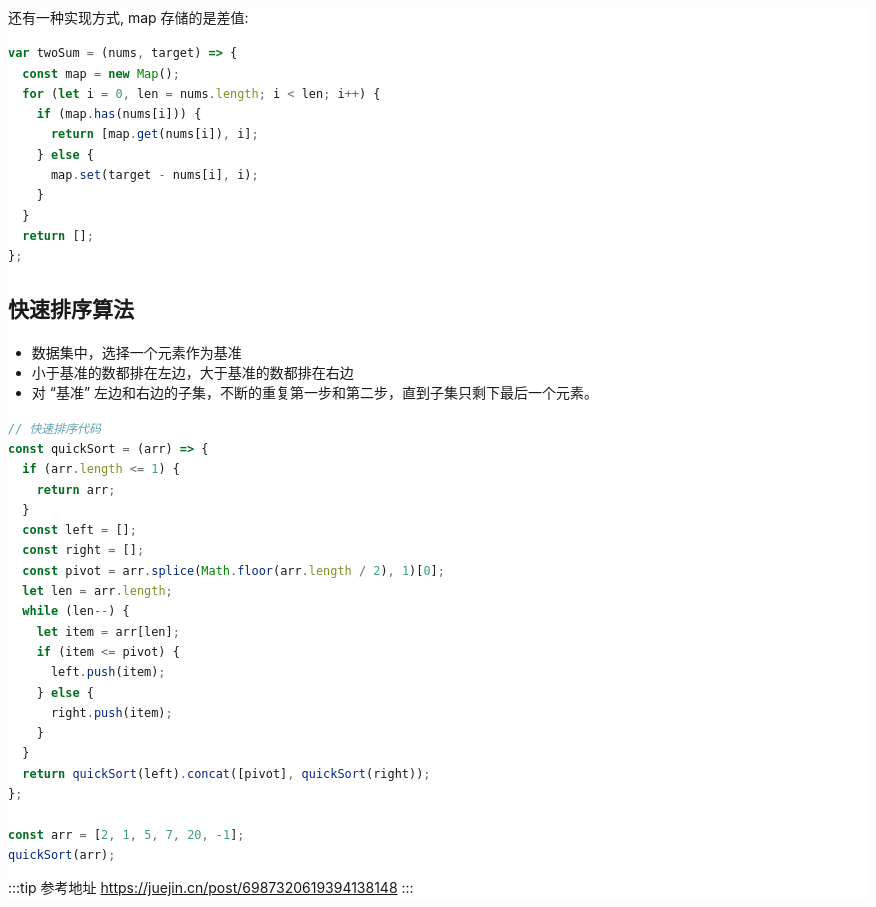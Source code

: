 还有一种实现方式, map 存储的是差值:

```js
var twoSum = (nums, target) => {
  const map = new Map();
  for (let i = 0, len = nums.length; i < len; i++) {
    if (map.has(nums[i])) {
      return [map.get(nums[i]), i];
    } else {
      map.set(target - nums[i], i);
    }
  }
  return [];
};
```

## 快速排序算法

- 数据集中，选择一个元素作为基准
- 小于基准的数都排在左边，大于基准的数都排在右边
- 对 “基准” 左边和右边的子集，不断的重复第一步和第二步，直到子集只剩下最后一个元素。

```javascript
// 快速排序代码
const quickSort = (arr) => {
  if (arr.length <= 1) {
    return arr;
  }
  const left = [];
  const right = [];
  const pivot = arr.splice(Math.floor(arr.length / 2), 1)[0];
  let len = arr.length;
  while (len--) {
    let item = arr[len];
    if (item <= pivot) {
      left.push(item);
    } else {
      right.push(item);
    }
  }
  return quickSort(left).concat([pivot], quickSort(right));
};

const arr = [2, 1, 5, 7, 20, -1];
quickSort(arr);
```

:::tip 参考地址
<https://juejin.cn/post/6987320619394138148>
:::
